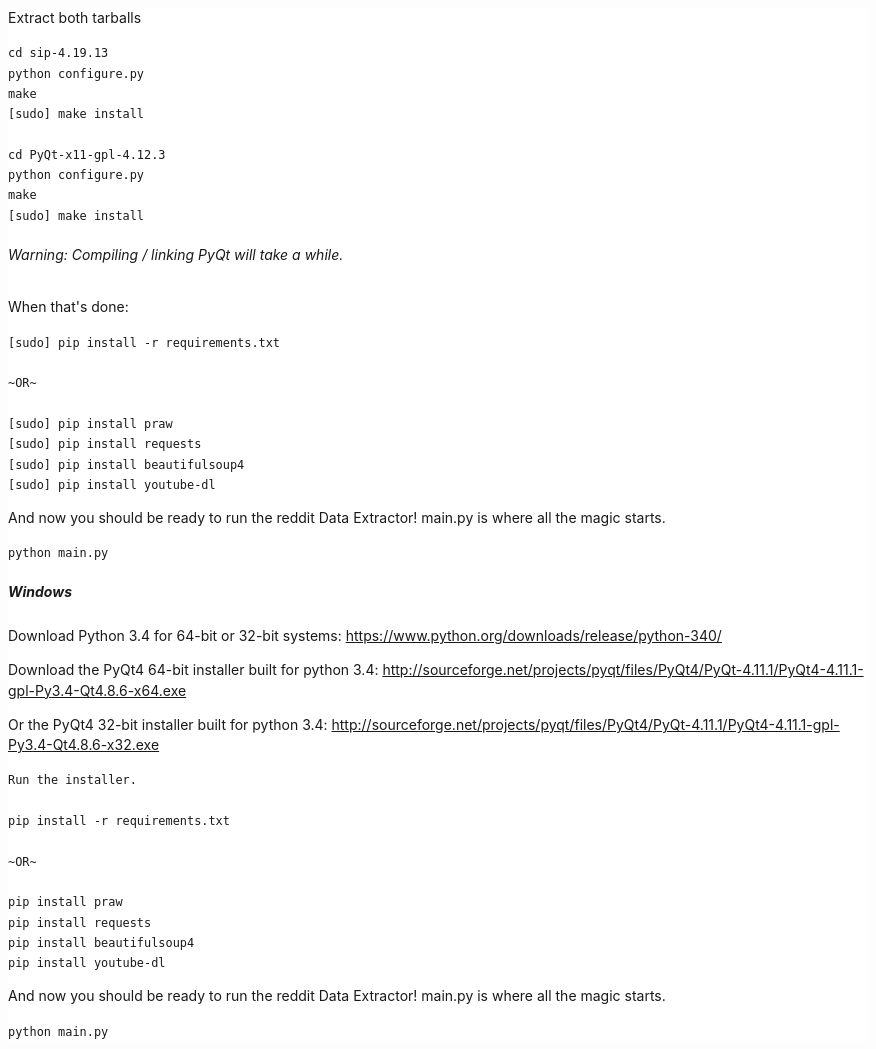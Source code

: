 Extract both tarballs

    cd sip-4.19.13
    python configure.py
    make
    [sudo] make install
    
    cd PyQt-x11-gpl-4.12.3
    python configure.py
    make
    [sudo] make install

###### Warning: Compiling / linking PyQt will take a while.
When that's done:

    [sudo] pip install -r requirements.txt
    
    ~OR~
    
    [sudo] pip install praw
    [sudo] pip install requests
    [sudo] pip install beautifulsoup4
    [sudo] pip install youtube-dl
    
And now you should be ready to run the reddit Data Extractor! main.py is where all the magic starts.

    python main.py
    
##### Windows

Download Python 3.4 for 64-bit or 32-bit systems:
https://www.python.org/downloads/release/python-340/

Download the PyQt4 64-bit installer built for python 3.4: http://sourceforge.net/projects/pyqt/files/PyQt4/PyQt-4.11.1/PyQt4-4.11.1-gpl-Py3.4-Qt4.8.6-x64.exe

Or the PyQt4 32-bit installer built for python 3.4:
http://sourceforge.net/projects/pyqt/files/PyQt4/PyQt-4.11.1/PyQt4-4.11.1-gpl-Py3.4-Qt4.8.6-x32.exe
    
    Run the installer.
    
    pip install -r requirements.txt
    
    ~OR~
    
    pip install praw
    pip install requests
    pip install beautifulsoup4
    pip install youtube-dl
    
And now you should be ready to run the reddit Data Extractor! main.py is where all the magic starts.

    python main.py

